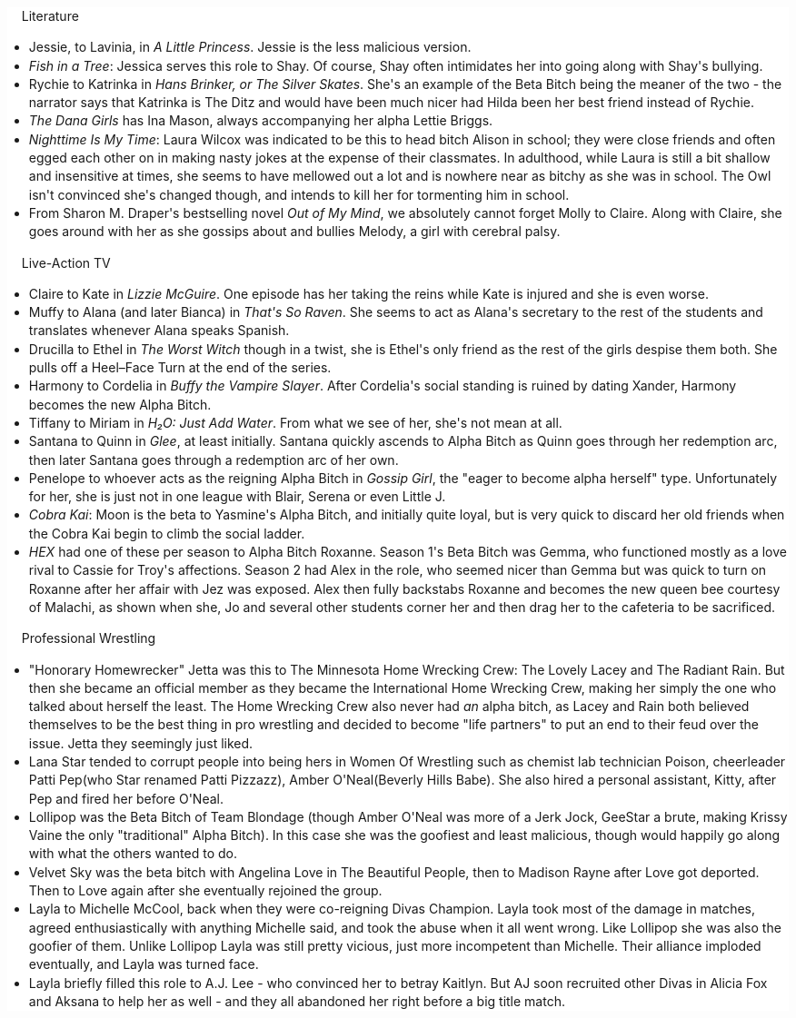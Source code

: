     Literature 

-   Jessie, to Lavinia, in _A Little Princess_. Jessie is the less malicious version.
-   _Fish in a Tree_: Jessica serves this role to Shay. Of course, Shay often intimidates her into going along with Shay's bullying.
-   Rychie to Katrinka in _Hans Brinker, or The Silver Skates_. She's an example of the Beta Bitch being the meaner of the two - the narrator says that Katrinka is The Ditz and would have been much nicer had Hilda been her best friend instead of Rychie.
-   _The Dana Girls_ has Ina Mason, always accompanying her alpha Lettie Briggs.
-   _Nighttime Is My Time_: Laura Wilcox was indicated to be this to head bitch Alison in school; they were close friends and often egged each other on in making nasty jokes at the expense of their classmates. In adulthood, while Laura is still a bit shallow and insensitive at times, she seems to have mellowed out a lot and is nowhere near as bitchy as she was in school. The Owl isn't convinced she's changed though, and intends to kill her for tormenting him in school.
-   From Sharon M. Draper's bestselling novel _Out of My Mind_, we absolutely cannot forget Molly to Claire. Along with Claire, she goes around with her as she gossips about and bullies Melody, a girl with cerebral palsy.

    Live-Action TV 

-   Claire to Kate in _Lizzie McGuire_. One episode has her taking the reins while Kate is injured and she is even worse.
-   Muffy to Alana (and later Bianca) in _That's So Raven_. She seems to act as Alana's secretary to the rest of the students and translates whenever Alana speaks Spanish.
-   Drucilla to Ethel in _The Worst Witch_ though in a twist, she is Ethel's only friend as the rest of the girls despise them both. She pulls off a Heel–Face Turn at the end of the series.
-   Harmony to Cordelia in _Buffy the Vampire Slayer_. After Cordelia's social standing is ruined by dating Xander, Harmony becomes the new Alpha Bitch.
-   Tiffany to Miriam in _H₂O: Just Add Water_. From what we see of her, she's not mean at all.
-   Santana to Quinn in _Glee_, at least initially. Santana quickly ascends to Alpha Bitch as Quinn goes through her redemption arc, then later Santana goes through a redemption arc of her own.
-   Penelope to whoever acts as the reigning Alpha Bitch in _Gossip Girl_, the "eager to become alpha herself" type. Unfortunately for her, she is just not in one league with Blair, Serena or even Little J.
-   _Cobra Kai_: Moon is the beta to Yasmine's Alpha Bitch, and initially quite loyal, but is very quick to discard her old friends when the Cobra Kai begin to climb the social ladder.
-   _HEX_ had one of these per season to Alpha Bitch Roxanne. Season 1's Beta Bitch was Gemma, who functioned mostly as a love rival to Cassie for Troy's affections. Season 2 had Alex in the role, who seemed nicer than Gemma but was quick to turn on Roxanne after her affair with Jez was exposed. Alex then fully backstabs Roxanne and becomes the new queen bee courtesy of Malachi, as shown when she, Jo and several other students corner her and then drag her to the cafeteria to be sacrificed.

    Professional Wrestling 

-   "Honorary Homewrecker" Jetta was this to The Minnesota Home Wrecking Crew: The Lovely Lacey and The Radiant Rain. But then she became an official member as they became the International Home Wrecking Crew, making her simply the one who talked about herself the least. The Home Wrecking Crew also never had _an_ alpha bitch, as Lacey and Rain both believed themselves to be the best thing in pro wrestling and decided to become "life partners" to put an end to their feud over the issue. Jetta they seemingly just liked.
-   Lana Star tended to corrupt people into being hers in Women Of Wrestling such as chemist lab technician Poison, cheerleader Patti Pep(who Star renamed Patti Pizzazz), Amber O'Neal(Beverly Hills Babe). She also hired a personal assistant, Kitty, after Pep and fired her before O'Neal.
-   Lollipop was the Beta Bitch of Team Blondage (though Amber O'Neal was more of a Jerk Jock, GeeStar a brute, making Krissy Vaine the only "traditional" Alpha Bitch). In this case she was the goofiest and least malicious, though would happily go along with what the others wanted to do.
-   Velvet Sky was the beta bitch with Angelina Love in The Beautiful People, then to Madison Rayne after Love got deported. Then to Love again after she eventually rejoined the group.
-   Layla to Michelle McCool, back when they were co-reigning Divas Champion. Layla took most of the damage in matches, agreed enthusiastically with anything Michelle said, and took the abuse when it all went wrong. Like Lollipop she was also the goofier of them. Unlike Lollipop Layla was still pretty vicious, just more incompetent than Michelle. Their alliance imploded eventually, and Layla was turned face.
-   Layla briefly filled this role to A.J. Lee - who convinced her to betray Kaitlyn. But AJ soon recruited other Divas in Alicia Fox and Aksana to help her as well - and they all abandoned her right before a big title match.